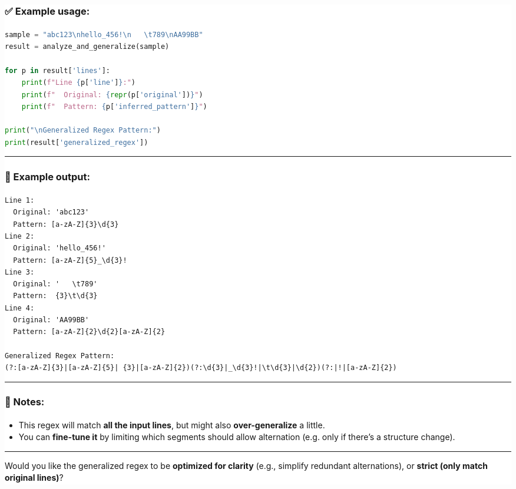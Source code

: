 
### ✅ Example usage:

```python
sample = "abc123\nhello_456!\n   \t789\nAA99BB"
result = analyze_and_generalize(sample)

for p in result['lines']:
    print(f"Line {p['line']}:")
    print(f"  Original: {repr(p['original'])}")
    print(f"  Pattern: {p['inferred_pattern']}")

print("\nGeneralized Regex Pattern:")
print(result['generalized_regex'])
```

---

### 🧪 Example output:

```
Line 1:
  Original: 'abc123'
  Pattern: [a-zA-Z]{3}\d{3}
Line 2:
  Original: 'hello_456!'
  Pattern: [a-zA-Z]{5}_\d{3}!
Line 3:
  Original: '   \t789'
  Pattern:  {3}\t\d{3}
Line 4:
  Original: 'AA99BB'
  Pattern: [a-zA-Z]{2}\d{2}[a-zA-Z]{2}

Generalized Regex Pattern:
(?:[a-zA-Z]{3}|[a-zA-Z]{5}| {3}|[a-zA-Z]{2})(?:\d{3}|_\d{3}!|\t\d{3}|\d{2})(?:|!|[a-zA-Z]{2})
```

---

### 🧩 Notes:

* This regex will match **all the input lines**, but might also **over-generalize** a little.
* You can **fine-tune it** by limiting which segments should allow alternation (e.g. only if there’s a structure change).

---

Would you like the generalized regex to be **optimized for clarity** (e.g., simplify redundant alternations), or **strict (only match original lines)**?

